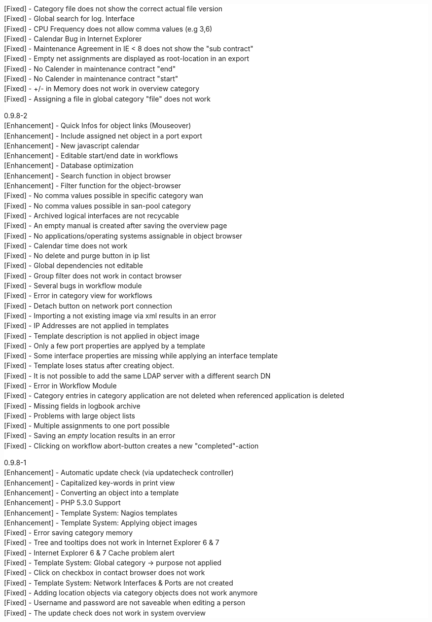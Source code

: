  [Fixed] - Category file does not show the correct actual file version<br>
 [Fixed] - Global search for log. Interface<br>
 [Fixed] - CPU Frequency does not allow comma values (e.g 3,6)<br>
 [Fixed] - Calendar Bug in Internet Explorer<br>
 [Fixed] - Maintenance Agreement in IE < 8 does not show the "sub contract"<br>
 [Fixed] - Empty net assignments are displayed as root-location in an export<br>
 [Fixed] - No Calender in maintenance contract "end"<br>
 [Fixed] - No Calender in maintenance contract "start"<br>
 [Fixed] - +/- in Memory does not work in overview category<br>
 [Fixed] - Assigning a file in global category "file" does not work<br>

0.9.8-2<br>
[Enhancement] - Quick Infos for object links (Mouseover)<br>
 [Enhancement] - Include assigned net object in a port export<br>
 [Enhancement] - New javascript calendar<br>
 [Enhancement] - Editable start/end date in workflows<br>
 [Enhancement] - Database optimization<br>
 [Enhancement] - Search function in object browser<br>
 [Enhancement] - Filter function for the object-browser<br>
 [Fixed] - No comma values possible in specific category wan<br>
 [Fixed] - No comma values possible in san-pool category<br>
 [Fixed] - Archived logical interfaces are not recycable<br>
 [Fixed] - An empty manual is created after saving the overview page<br>
 [Fixed] - No applications/operating systems assignable in object browser<br>
 [Fixed] - Calendar time does not work<br>
 [Fixed] - No delete and purge button in ip list<br>
 [Fixed] - Global dependencies not editable<br>
 [Fixed] - Group filter does not work in contact browser<br>
 [Fixed] - Several bugs in workflow module<br>
 [Fixed] - Error in category view for workflows<br>
 [Fixed] - Detach button on network port connection<br>
 [Fixed] - Importing a not existing image via xml results in an error<br>
 [Fixed] - IP Addresses are not applied in templates<br>
 [Fixed] - Template description is not applied in object image<br>
 [Fixed] - Only a few port properties are applyed by a template<br>
 [Fixed] - Some interface properties are missing while applying an interface template<br>
 [Fixed] - Template loses status after creating object.<br>
 [Fixed] - It is not possible to add the same LDAP server with a different search DN<br>
 [Fixed] - Error in Workflow Module<br>
 [Fixed] - Category entries in category application are not deleted when referenced application is deleted<br>
 [Fixed] - Missing fields in logbook archive<br>
 [Fixed] - Problems with large object lists<br>
 [Fixed] - Multiple assignments to one port possible<br>
 [Fixed] - Saving an _empty_ location results in an error<br>
 [Fixed] - Clicking on workflow abort-button creates a new "completed"-action<br>

0.9.8-1<br>
[Enhancement] - Automatic update check (via updatecheck controller)<br>
 [Enhancement] - Capitalized key-words in print view<br>
 [Enhancement] - Converting an object into a template<br>
 [Enhancement] - PHP 5.3.0 Support<br>
 [Enhancement] - Template System: Nagios templates<br>
 [Enhancement] - Template System: Applying object images<br>
 [Fixed] - Error saving category memory<br>
 [Fixed] - Tree and tooltips does not work in Internet Explorer 6 & 7<br>
 [Fixed] - Internet Explorer 6 & 7 Cache problem alert<br>
 [Fixed] - Template System: Global category -> purpose not applied<br>
 [Fixed] - Click on checkbox in contact browser does not work<br>
 [Fixed] - Template System: Network Interfaces & Ports are not created<br>
 [Fixed] - Adding location objects via category objects does not work anymore<br>
 [Fixed] - Username and password are not saveable when editing a person<br>
 [Fixed] - The update check does not work in system overview<br>

